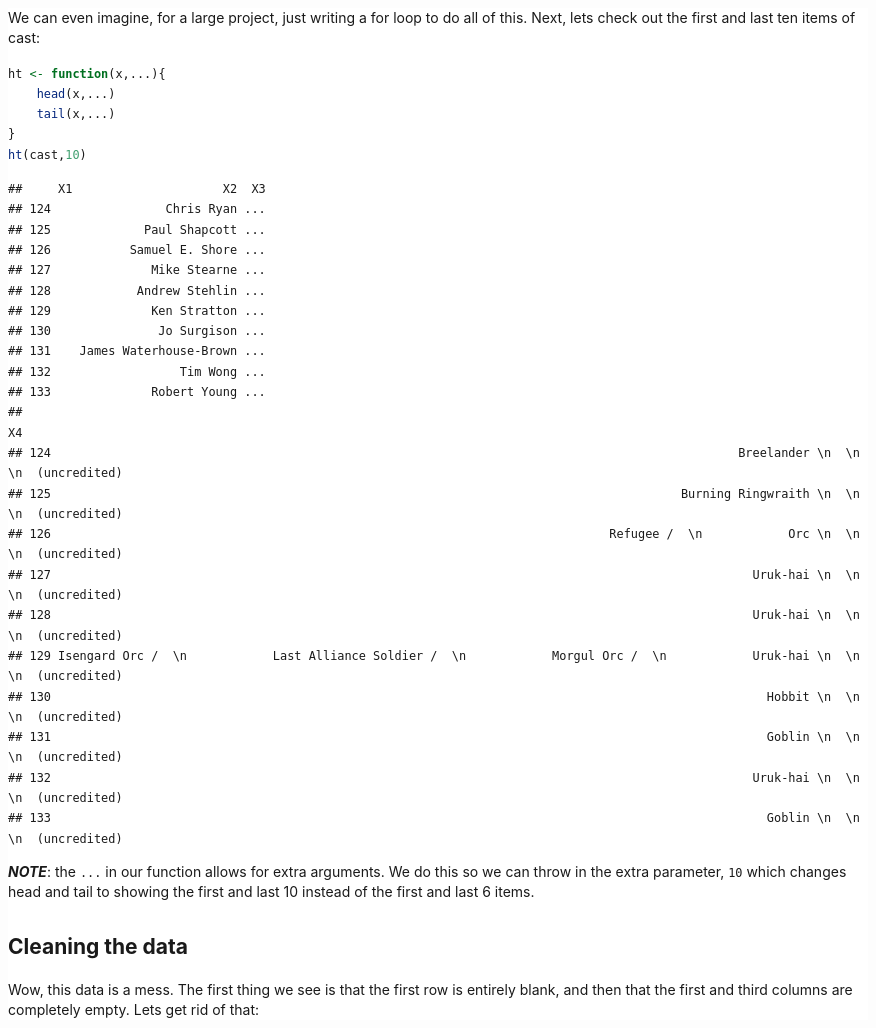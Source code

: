 We can even imagine, for a large project, just writing a for loop to do all of this.
Next, lets check out the first and last ten items of cast:


```r
ht <- function(x,...){
	head(x,...)
	tail(x,...)
}
ht(cast,10)
```

```
##     X1                     X2  X3
## 124                Chris Ryan ...
## 125             Paul Shapcott ...
## 126           Samuel E. Shore ...
## 127              Mike Stearne ...
## 128            Andrew Stehlin ...
## 129              Ken Stratton ...
## 130               Jo Surgison ...
## 131    James Waterhouse-Brown ...
## 132                  Tim Wong ...
## 133              Robert Young ...
##                                                                                                                                     X4
## 124                                                                                                Breelander \n  \n  \n  (uncredited)
## 125                                                                                        Burning Ringwraith \n  \n  \n  (uncredited)
## 126                                                                              Refugee /  \n            Orc \n  \n  \n  (uncredited)
## 127                                                                                                  Uruk-hai \n  \n  \n  (uncredited)
## 128                                                                                                  Uruk-hai \n  \n  \n  (uncredited)
## 129 Isengard Orc /  \n            Last Alliance Soldier /  \n            Morgul Orc /  \n            Uruk-hai \n  \n  \n  (uncredited)
## 130                                                                                                    Hobbit \n  \n  \n  (uncredited)
## 131                                                                                                    Goblin \n  \n  \n  (uncredited)
## 132                                                                                                  Uruk-hai \n  \n  \n  (uncredited)
## 133                                                                                                    Goblin \n  \n  \n  (uncredited)
```

***NOTE***: the `...` in our function allows for extra arguments. We do this so we can throw in the extra parameter, `10` which changes head and tail to showing the first and last 10 instead of the first and last 6 items.

## Cleaning the data
Wow, this data is a mess. The first thing we see is that the first row is entirely blank, and then that the first and third columns are completely empty. Lets get rid of that:
